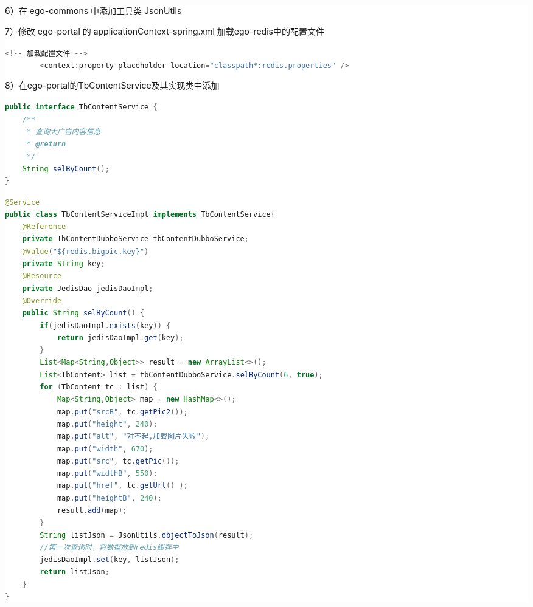 6）在 ego-commons 中添加工具类 JsonUtils

7）修改 ego-portal 的 applicationContext-spring.xml 加载ego-redis中的配置文件

```java
<!-- 加载配置文件 -->
		<context:property-placeholder location="classpath*:redis.properties" />
```

8）在ego-portal的TbContentService及其实现类中添加

```java
public interface TbContentService {
	/**
	 * 查询大广告内容信息
	 * @return
	 */
	String selByCount();
}

```

```java
@Service
public class TbContentServiceImpl implements TbContentService{
	@Reference
	private TbContentDubboService tbContentDubboService;
	@Value("${redis.bigpic.key}")
	private String key;
	@Resource
	private JedisDao jedisDaoImpl;
	@Override
	public String selByCount() {
		if(jedisDaoImpl.exists(key)) {
			return jedisDaoImpl.get(key);
		}
		List<Map<String,Object>> result = new ArrayList<>();
		List<TbContent> list = tbContentDubboService.selByCount(6, true);
		for (TbContent tc : list) {
			Map<String,Object> map = new HashMap<>();
			map.put("srcB", tc.getPic2()); 
			map.put("height", 240);
			map.put("alt", "对不起,加载图片失败"); 
			map.put("width", 670); 
			map.put("src", tc.getPic());
			map.put("widthB", 550); 
			map.put("href", tc.getUrl() ); 
			map.put("heightB", 240);
			result.add(map);
		}
		String listJson = JsonUtils.objectToJson(result);
		//第一次查询时，将数据放到redis缓存中
		jedisDaoImpl.set(key, listJson);
		return listJson;
	}
}
```
